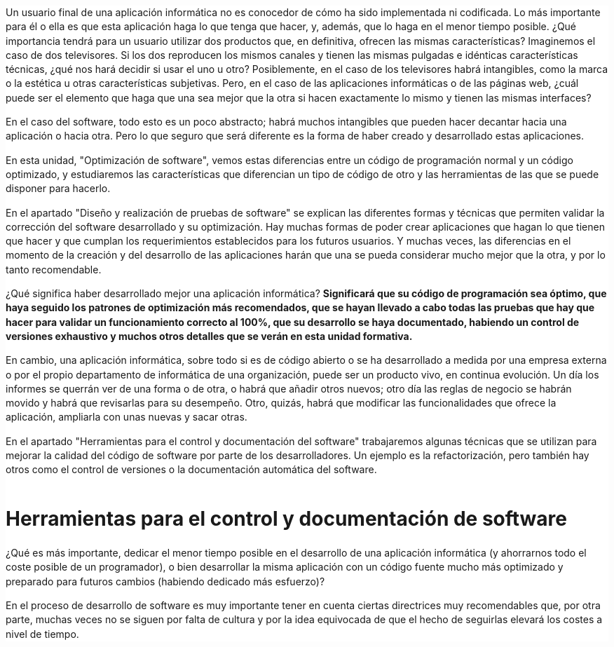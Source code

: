 Un usuario final de una aplicación informática no es conocedor de cómo ha sido implementada ni codificada. Lo más importante para él o ella es que esta aplicación haga lo que tenga que hacer, y, además, que lo haga en el menor tiempo posible. ¿Qué importancia tendrá para un usuario utilizar dos productos que, en definitiva, ofrecen las mismas características? Imaginemos el caso de dos televisores. Si los dos reproducen los mismos canales y tienen las mismas pulgadas e idénticas características técnicas, ¿qué nos hará decidir si usar el uno u otro? Posiblemente, en el caso de los televisores habrá intangibles, como la marca o la estética u otras características subjetivas. Pero, en el caso de las aplicaciones informáticas o de las páginas web, ¿cuál puede ser el elemento que haga que una sea mejor que la otra si hacen exactamente lo mismo y tienen las mismas interfaces?

En el caso del software, todo esto es un poco abstracto; habrá muchos intangibles que pueden hacer decantar hacia una aplicación o hacia otra. Pero lo que seguro que será diferente es la forma de haber creado y desarrollado estas aplicaciones.

En esta unidad, \"Optimización de software\", vemos estas diferencias entre un código de programación normal y un código optimizado, y estudiaremos las características que diferencian un tipo de código de otro y las herramientas de las que se puede disponer para hacerlo.

En el apartado \"Diseño y realización de pruebas de software\" se explican las diferentes formas y técnicas que permiten validar la corrección del software desarrollado y su optimización. Hay muchas formas de poder crear aplicaciones que hagan lo que tienen que hacer y que cumplan los requerimientos establecidos para los futuros usuarios. Y muchas veces, las diferencias en el momento de la creación y del desarrollo de las aplicaciones harán que una se pueda considerar mucho mejor que la otra, y por lo tanto recomendable.

¿Qué significa haber desarrollado mejor una aplicación informática? **Significará que su código de programación sea óptimo, que haya seguido los patrones de optimización más recomendados, que se hayan llevado a cabo todas las pruebas que hay que hacer para validar un funcionamiento correcto al 100%, que su desarrollo se haya documentado, habiendo un control de versiones exhaustivo y muchos otros detalles que se verán en esta unidad formativa.**

En cambio, una aplicación informática, sobre todo si es de código abierto o se ha desarrollado a medida por una empresa externa o por el propio departamento de informática de una organización, puede ser un producto vivo, en continua evolución. Un día los informes se querrán ver de una forma o de otra, o habrá que añadir otros nuevos; otro día las reglas de negocio se habrán movido y habrá que revisarlas para su desempeño. Otro, quizás, habrá que modificar las funcionalidades que ofrece la aplicación, ampliarla con unas nuevas y sacar otras.

En el apartado \"Herramientas para el control y documentación del software\" trabajaremos algunas técnicas que se utilizan para mejorar la calidad del código de software por parte de los desarrolladores. Un ejemplo es la refactorización, pero también hay otros como el control de versiones o la documentación automática del software.



# Herramientas para el control y documentación de software

¿Qué es más importante, dedicar el menor tiempo posible en el desarrollo de una aplicación informática (y ahorrarnos todo el coste posible de un programador), o bien desarrollar la misma aplicación con un código fuente mucho más optimizado y preparado para futuros cambios (habiendo dedicado más esfuerzo)?

En el proceso de desarrollo de software es muy importante tener en cuenta ciertas directrices muy recomendables que, por otra parte, muchas veces no se siguen por falta de cultura y por la idea equivocada de que el hecho de seguirlas elevará los costes a nivel de tiempo.
